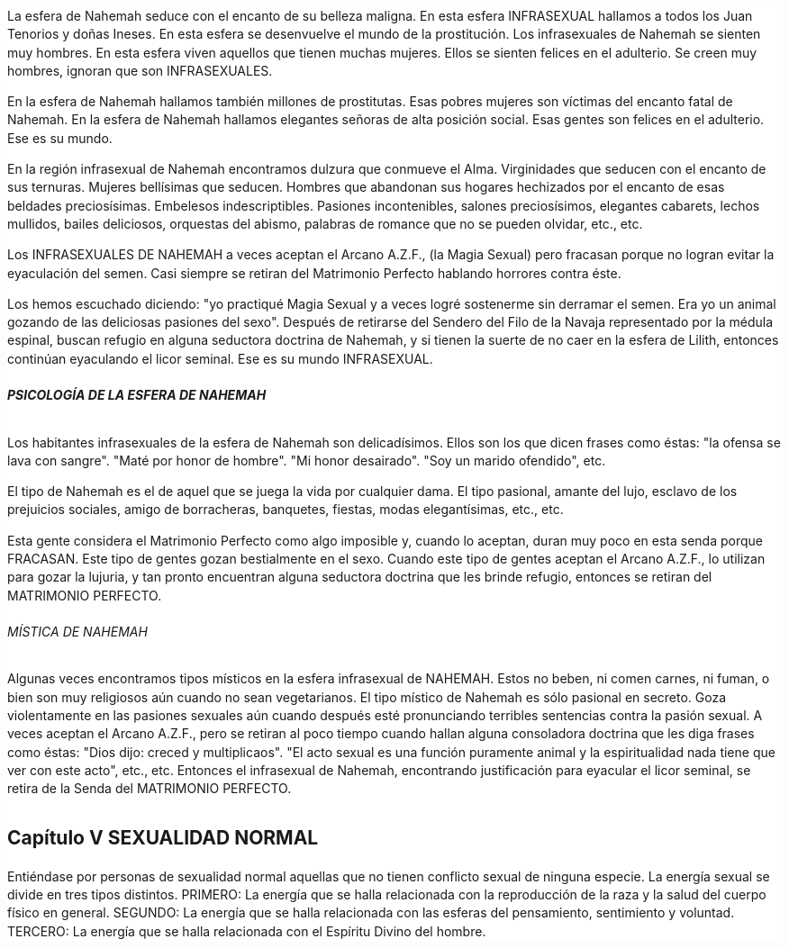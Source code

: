 La esfera de Nahemah seduce con el encanto de su belleza maligna. En esta esfera INFRASEXUAL hallamos a todos los Juan Tenorios y doñas Ineses. En esta esfera se desenvuelve el mundo de la prostitución. Los infrasexuales de Nahemah se sienten muy hombres. En esta esfera viven aquellos que tienen muchas mujeres. Ellos se sienten felices en el adulterio. Se creen muy hombres, ignoran que son INFRASEXUALES.

En la esfera de Nahemah hallamos también millones de prostitutas. Esas pobres mujeres son víctimas del encanto fatal de Nahemah. En la esfera de Nahemah hallamos elegantes señoras de alta posición social. Esas gentes son felices en el adulterio. Ese es su mundo.

En la región infrasexual de Nahemah encontramos dulzura que conmueve el Alma. Virginidades que seducen con el encanto de sus ternuras. Mujeres bellísimas que seducen. Hombres que abandonan sus hogares hechizados por el encanto de esas beldades preciosísimas. Embelesos indescriptibles. Pasiones incontenibles, salones preciosísimos, elegantes cabarets, lechos mullidos, bailes deliciosos, orquestas del abismo, palabras de romance que no se pueden olvidar, etc., etc.

Los INFRASEXUALES DE NAHEMAH a veces aceptan el Arcano A.Z.F., (la Magia Sexual) pero fracasan porque no logran evitar la eyaculación del semen. Casi siempre se retiran del Matrimonio Perfecto hablando horrores contra éste.

Los hemos escuchado diciendo: "yo practiqué Magia Sexual y a veces logré sostenerme sin derramar el semen. Era yo un animal gozando de las deliciosas pasiones del sexo". Después de retirarse del Sendero del Filo de la Navaja representado por la médula espinal, buscan refugio en alguna seductora doctrina de Nahemah, y si tienen la suerte de no caer en la esfera de Lilith, entonces continúan eyaculando el licor seminal. Ese es su mundo INFRASEXUAL.

###### **PSICOLOGÍA DE LA ESFERA DE NAHEMAH**

Los habitantes infrasexuales de la esfera de Nahemah son delicadísimos. Ellos son los que dicen frases como éstas: "la ofensa se lava con sangre". "Maté por honor de hombre". "Mi honor desairado". "Soy un marido ofendido", etc.

El tipo de Nahemah es el de aquel que se juega la vida por cualquier dama. El tipo pasional, amante del lujo, esclavo de los prejuicios sociales, amigo de borracheras, banquetes, fiestas, modas elegantísimas, etc., etc.

Esta gente considera el Matrimonio Perfecto como algo imposible y, cuando lo aceptan, duran muy poco en esta senda porque FRACASAN. Este tipo de gentes gozan bestialmente en el sexo. Cuando este tipo de gentes aceptan el Arcano A.Z.F., lo utilizan para gozar la lujuria, y tan pronto encuentran alguna seductora doctrina que les brinde refugio, entonces se retiran del MATRIMONIO PERFECTO.

###### MÍSTICA DE NAHEMAH

Algunas veces encontramos tipos místicos en la esfera infrasexual de NAHEMAH. Estos no beben, ni comen carnes, ni fuman, o bien son muy religiosos aún cuando no sean vegetarianos. El tipo místico de Nahemah es sólo pasional en secreto. Goza violentamente en las pasiones sexuales aún cuando después esté pronunciando terribles sentencias contra la pasión sexual. A veces aceptan el Arcano A.Z.F., pero se retiran al poco tiempo cuando hallan alguna consoladora doctrina que les diga frases como éstas: "Dios dijo: creced y multiplicaos". "El acto sexual es una función puramente animal y la espiritualidad nada tiene que ver con este acto", etc., etc. Entonces el infrasexual de Nahemah, encontrando justificación para eyacular el licor seminal, se retira de la Senda del MATRIMONIO PERFECTO.

## Capítulo V **SEXUALIDAD NORMAL**

Entiéndase por personas de sexualidad normal aquellas que no tienen conflicto sexual de ninguna especie. La energía sexual se divide en tres tipos distintos. PRIMERO: La energía que se halla relacionada con la reproducción de la raza y la salud del cuerpo físico en general. SEGUNDO: La energía que se halla relacionada con las esferas del pensamiento, sentimiento y voluntad. TERCERO: La energía que se halla relacionada con el Espíritu Divino del hombre.
